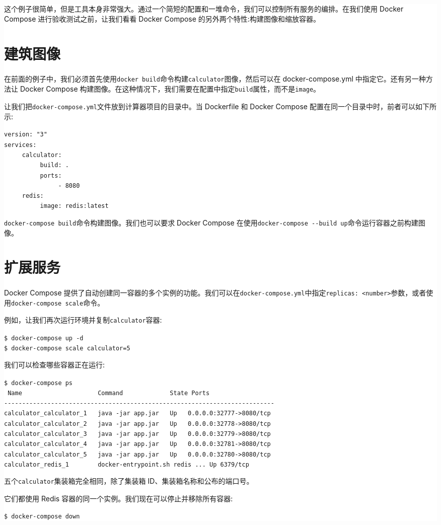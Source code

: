 这个例子很简单，但是工具本身非常强大。通过一个简短的配置和一堆命令，我们可以控制所有服务的编排。在我们使用 Docker Compose 进行验收测试之前，让我们看看 Docker Compose 的另外两个特性:构建图像和缩放容器。

# 建筑图像

在前面的例子中，我们必须首先使用`docker build`命令构建`calculator`图像，然后可以在 docker-compose.yml 中指定它。还有另一种方法让 Docker Compose 构建图像。在这种情况下，我们需要在配置中指定`build`属性，而不是`image`。

让我们把`docker-compose.yml`文件放到计算器项目的目录中。当 Dockerfile 和 Docker Compose 配置在同一个目录中时，前者可以如下所示:

```
version: "3"
services:
     calculator:
          build: .
          ports:
               - 8080
     redis:
          image: redis:latest
```

`docker-compose build`命令构建图像。我们也可以要求 Docker Compose 在使用`docker-compose --build up`命令运行容器之前构建图像。

# 扩展服务

Docker Compose 提供了自动创建同一容器的多个实例的功能。我们可以在`docker-compose.yml`中指定`replicas: <number>`参数，或者使用`docker-compose scale`命令。

例如，让我们再次运行环境并复制`calculator`容器:

```
$ docker-compose up -d
$ docker-compose scale calculator=5
```

我们可以检查哪些容器正在运行:

```
$ docker-compose ps
 Name                     Command             State Ports 
---------------------------------------------------------------------------
calculator_calculator_1   java -jar app.jar   Up   0.0.0.0:32777->8080/tcp
calculator_calculator_2   java -jar app.jar   Up   0.0.0.0:32778->8080/tcp
calculator_calculator_3   java -jar app.jar   Up   0.0.0.0:32779->8080/tcp
calculator_calculator_4   java -jar app.jar   Up   0.0.0.0:32781->8080/tcp
calculator_calculator_5   java -jar app.jar   Up   0.0.0.0:32780->8080/tcp
calculator_redis_1        docker-entrypoint.sh redis ... Up 6379/tcp
```

五个`calculator`集装箱完全相同，除了集装箱 ID、集装箱名称和公布的端口号。

它们都使用 Redis 容器的同一个实例。我们现在可以停止并移除所有容器:

```
$ docker-compose down
```
